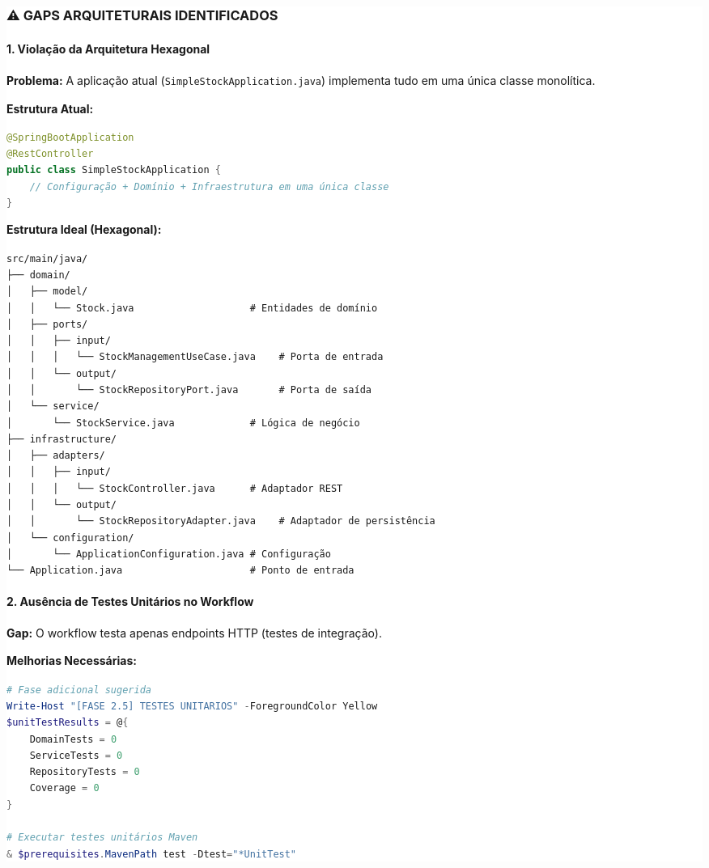 ### ⚠️ GAPS ARQUITETURAIS IDENTIFICADOS

#### 1. **Violação da Arquitetura Hexagonal**
**Problema:** A aplicação atual (`SimpleStockApplication.java`) implementa tudo em uma única classe monolítica.

**Estrutura Atual:**
```java
@SpringBootApplication
@RestController
public class SimpleStockApplication {
    // Configuração + Domínio + Infraestrutura em uma única classe
}
```

**Estrutura Ideal (Hexagonal):**
```
src/main/java/
├── domain/
│   ├── model/
│   │   └── Stock.java                    # Entidades de domínio
│   ├── ports/
│   │   ├── input/
│   │   │   └── StockManagementUseCase.java    # Porta de entrada
│   │   └── output/
│   │       └── StockRepositoryPort.java       # Porta de saída
│   └── service/
│       └── StockService.java             # Lógica de negócio
├── infrastructure/
│   ├── adapters/
│   │   ├── input/
│   │   │   └── StockController.java      # Adaptador REST
│   │   └── output/
│   │       └── StockRepositoryAdapter.java    # Adaptador de persistência
│   └── configuration/
│       └── ApplicationConfiguration.java # Configuração
└── Application.java                      # Ponto de entrada
```

#### 2. **Ausência de Testes Unitários no Workflow**
**Gap:** O workflow testa apenas endpoints HTTP (testes de integração).

**Melhorias Necessárias:**
```powershell
# Fase adicional sugerida
Write-Host "[FASE 2.5] TESTES UNITARIOS" -ForegroundColor Yellow
$unitTestResults = @{
    DomainTests = 0
    ServiceTests = 0
    RepositoryTests = 0
    Coverage = 0
}

# Executar testes unitários Maven
& $prerequisites.MavenPath test -Dtest="*UnitTest"
```
